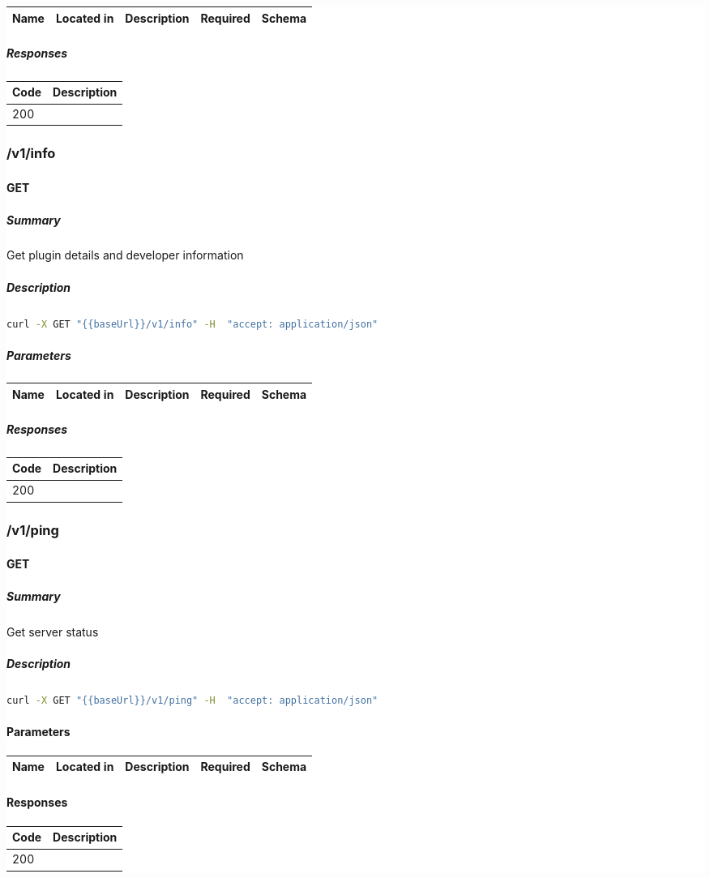 | Name | Located in | Description | Required | Schema |
| ---- | ---------- | ----------- | -------- | ---- |

##### Responses

| Code | Description |
| ---- | ----------- |
| 200 |  |

### /v1/info

#### GET
##### Summary
Get plugin details and developer information

##### Description

```bash
curl -X GET "{{baseUrl}}/v1/info" -H  "accept: application/json"
```

##### Parameters

| Name | Located in | Description | Required | Schema |
| ---- | ---------- | ----------- | -------- | ---- |

##### Responses

| Code | Description |
| ---- | ----------- |
| 200 |  |

### /v1/ping

#### GET
##### Summary

Get server status

##### Description

```bash
curl -X GET "{{baseUrl}}/v1/ping" -H  "accept: application/json"
```

#### Parameters

| Name | Located in | Description | Required | Schema |
| ---- | ---------- | ----------- | -------- | ---- |

#### Responses

| Code | Description |
| ---- | ----------- |
| 200 |  |
